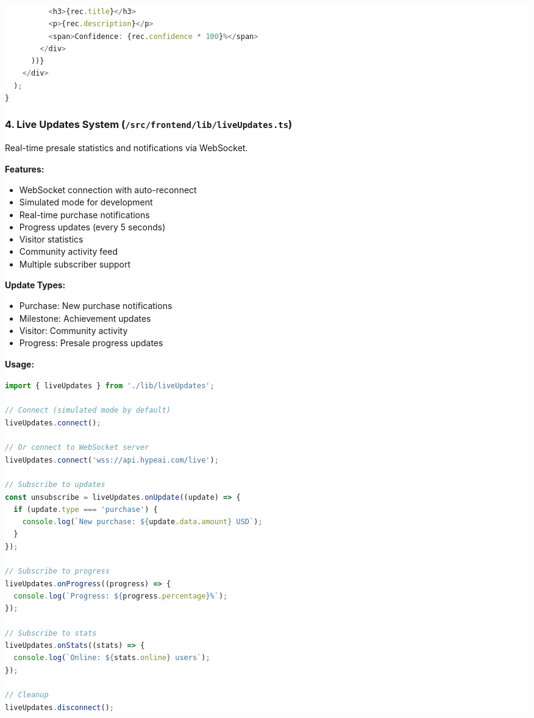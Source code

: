 ```typescript
          <h3>{rec.title}</h3>
          <p>{rec.description}</p>
          <span>Confidence: {rec.confidence * 100}%</span>
        </div>
      ))}
    </div>
  );
}
```

### 4. Live Updates System (`/src/frontend/lib/liveUpdates.ts`)

Real-time presale statistics and notifications via WebSocket.

**Features:**
- WebSocket connection with auto-reconnect
- Simulated mode for development
- Real-time purchase notifications
- Progress updates (every 5 seconds)
- Visitor statistics
- Community activity feed
- Multiple subscriber support

**Update Types:**
- Purchase: New purchase notifications
- Milestone: Achievement updates
- Visitor: Community activity
- Progress: Presale progress updates

**Usage:**
```typescript
import { liveUpdates } from './lib/liveUpdates';

// Connect (simulated mode by default)
liveUpdates.connect();

// Or connect to WebSocket server
liveUpdates.connect('wss://api.hypeai.com/live');

// Subscribe to updates
const unsubscribe = liveUpdates.onUpdate((update) => {
  if (update.type === 'purchase') {
    console.log(`New purchase: ${update.data.amount} USD`);
  }
});

// Subscribe to progress
liveUpdates.onProgress((progress) => {
  console.log(`Progress: ${progress.percentage}%`);
});

// Subscribe to stats
liveUpdates.onStats((stats) => {
  console.log(`Online: ${stats.online} users`);
});

// Cleanup
liveUpdates.disconnect();
```
